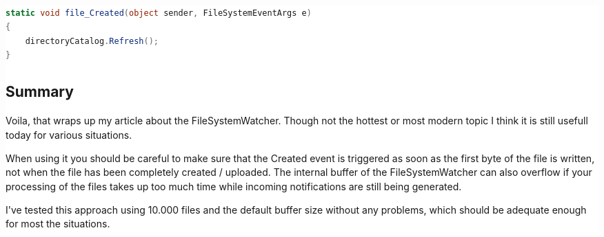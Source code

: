 ```csharp
static void file_Created(object sender, FileSystemEventArgs e)
{
    directoryCatalog.Refresh();
}
```

## Summary

Voila, that wraps up my article about the FileSystemWatcher. Though not the hottest or most modern topic I think it is still usefull today for various situations.

When using it you should be careful to make sure that the Created event is triggered as soon as the first byte of the file is written, not when the file has been completely created / uploaded. The internal buffer of the FileSystemWatcher can also overflow if your processing of the files takes up too much time while incoming notifications are still being generated.

I've tested this approach using 10.000 files and the default buffer size without any problems, which should be adequate enough for most the situations.

